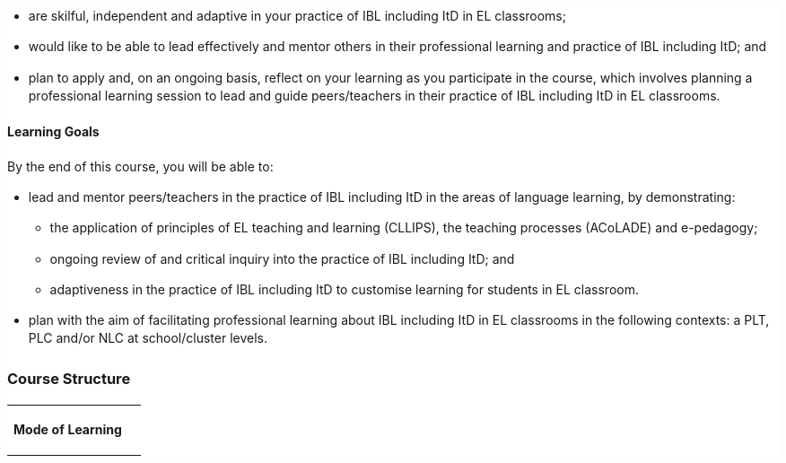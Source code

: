 <ul data-tight="true" class="tight">
<li>
<p>are skilful, independent and adaptive in your practice of IBL including
ItD in EL classrooms;</p>
</li>
<li>
<p>would like to be able to lead effectively and mentor others in their professional
learning and practice of IBL including ItD; and</p>
</li>
<li>
<p>plan to apply and, on an ongoing basis, reflect on your learning as you
participate in the course, which involves planning a professional learning
session to lead and guide peers/teachers in their practice of IBL including
ItD in EL classrooms.</p>
</li>
</ul>
<h4>Learning Goals</h4>
<p>By the end of this course, you will be able to:</p>
<ul>
<li>
<p>lead and mentor peers/teachers in the practice of IBL including ItD in
the areas of language learning, by demonstrating:</p>
<ul data-tight="true" class="tight">
<li>
<p>the application of principles of EL teaching and learning (CLLIPS), the
teaching processes (ACoLADE) and e-pedagogy;</p>
</li>
<li>
<p>ongoing review of and critical inquiry into the practice of IBL including
ItD; and</p>
</li>
<li>
<p>adaptiveness in the practice of IBL including ItD to customise learning
for students in EL classroom.</p>
</li>
</ul>
</li>
<li>
<p>plan with the aim of facilitating professional learning about IBL including
ItD in EL classrooms in the following contexts: a PLT, PLC and/or NLC at
school/cluster levels.</p>
</li>
</ul>
<h3>Course Structure</h3>
<table style="minWidth: 125px">
<colgroup>
<col>
<col>
<col>
<col>
<col>
</colgroup>
<tbody>
<tr>
<th rowspan="1" colspan="1">
<p>Mode of Learning</p>
</th>
<th rowspan="1" colspan="1">
<div class="isomer-image-wrapper">